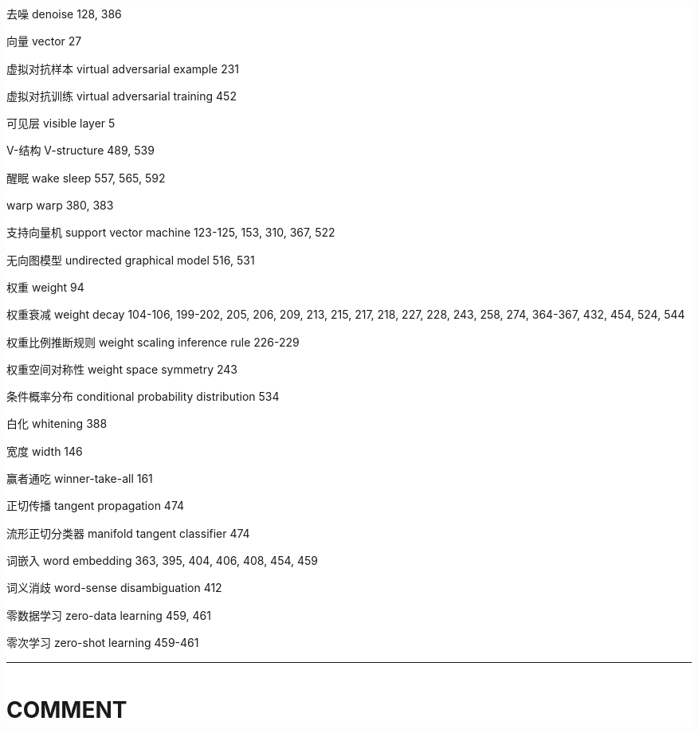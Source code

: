 去噪 denoise 128, 386

向量 vector 27

虚拟对抗样本 virtual adversarial example 231

虚拟对抗训练 virtual adversarial training 452

可见层 visible layer 5

V-结构 V-structure 489, 539

醒眠 wake sleep 557, 565, 592

warp warp 380, 383

支持向量机 support vector machine 123-125, 153, 310, 367, 522

无向图模型 undirected graphical model 516, 531

权重 weight 94

权重衰减 weight decay 104-106, 199-202, 205, 206, 209, 213, 215, 217, 218, 227, 228, 243, 258, 274, 364-367, 432, 454, 524, 544

权重比例推断规则 weight scaling inference rule 226-229

权重空间对称性 weight space symmetry 243

条件概率分布 conditional probability distribution 534

白化 whitening 388

宽度 width 146

赢者通吃 winner-take-all 161

正切传播 tangent propagation 474

流形正切分类器 manifold tangent classifier 474

词嵌入 word embedding 363, 395, 404, 406, 408, 454, 459

词义消歧 word-sense disambiguation 412

零数据学习 zero-data learning 459, 461

零次学习 zero-shot learning 459-461

















* * *





# COMMENT
